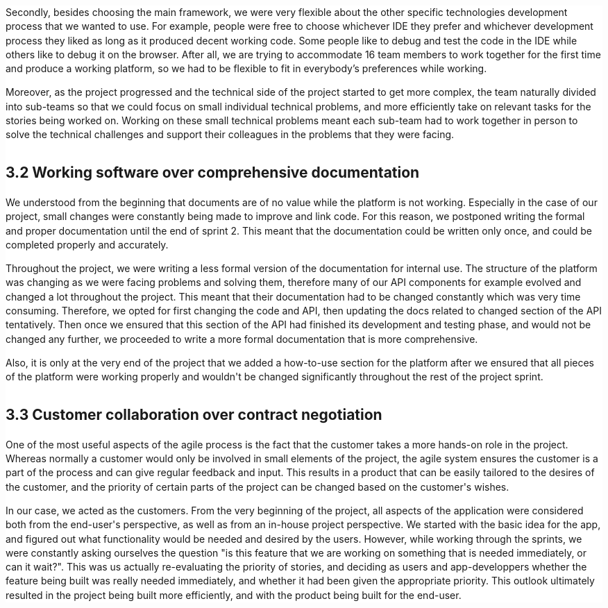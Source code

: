 Secondly, besides choosing the main framework, we were very flexible about the other specific technologies  development process that we wanted to use. For example, people were free to choose whichever IDE they prefer and whichever development process they liked as long as it produced decent working code. Some people like to debug and test the code in the IDE while others like to debug it on the browser. After all, we are trying to accommodate 16 team members to work together for the first time and produce a working platform, so we had to be flexible to fit in everybody’s preferences while working.

Moreover, as the project progressed and the technical side of the project started to get more complex, the team naturally divided into sub-teams so that we could focus on small individual technical problems, and more efficiently take on relevant tasks for the stories being worked on. Working on these small technical problems meant each sub-team had to work together in person to solve the technical challenges and support their colleagues in the problems that they were facing.

</p>
<h2>
3.2 Working software over comprehensive documentation
</h2>
<p>
We understood from the beginning that documents are of no value while the platform is not working. Especially in the case of our project, small changes were constantly being made to improve and link code. For this reason, we postponed writing the formal and proper documentation until the end of sprint 2. This meant that the documentation could be written only once, and could be completed properly and accurately.

Throughout the project, we were writing a less formal version of the documentation for internal use. The structure of the platform was changing as we were facing problems and solving them, therefore many of our API components for example evolved and changed a lot throughout the project. This meant that their documentation had to be changed constantly which was very time consuming. Therefore, we opted for first changing the code and API, then updating the docs related to changed section of the API tentatively. Then once we ensured that this section of the API had finished its development and testing phase, and would not be changed any further, we proceeded to write a more formal documentation that is more comprehensive. 

Also, it is only at the very end of the project that we added a how-to-use section for the platform after we ensured that all pieces of the platform were working properly and wouldn't be changed significantly throughout the rest of the project sprint.

</p>
<h2>
3.3 Customer collaboration over contract negotiation
</h2>

<p>

One of the most useful aspects of the agile process is the fact that the customer takes a more hands-on role in the project. Whereas normally a customer would only be involved in small elements of the project, the agile system ensures the customer is a part of the process and can give regular feedback and input. This results in a product that can be easily tailored to the desires of the customer, and the priority of certain parts of the project can be changed based on the customer's wishes.

In our case, we acted as the customers. From the very beginning of the project, all aspects of the application were considered both from the end-user's perspective, as well as from an in-house project perspective. We started with the basic idea for the app, and figured out what functionality would be needed and desired by the users. However, while working through the sprints, we were constantly asking ourselves the question "is this feature that we are working on something that is needed immediately, or can it wait?". This was us actually re-evaluating the priority of stories, and deciding as users and app-developpers whether the feature being built was really needed immediately, and whether it had been given the appropriate priority. This outlook ultimately resulted in the project being built more efficiently, and with the product being built for the end-user.
